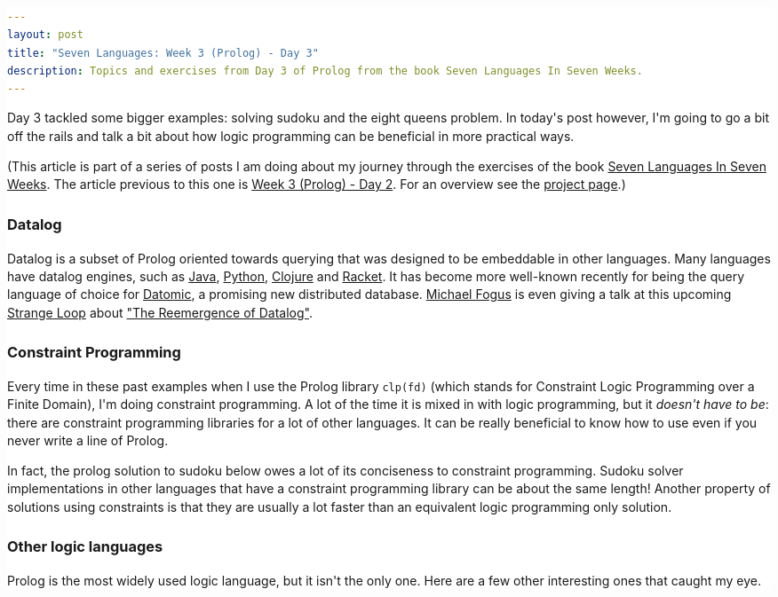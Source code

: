 ```yaml
---
layout: post
title: "Seven Languages: Week 3 (Prolog) - Day 3"
description: Topics and exercises from Day 3 of Prolog from the book Seven Languages In Seven Weeks.
---
```


Day 3 tackled some bigger examples: solving sudoku and the eight
queens problem. In today's post however, I'm going to go a bit off the rails and
talk a bit about how logic programming can be beneficial in more practical
ways.

<div class="interjection"><p>
(This article is part of a series of posts I am doing about my journey through the exercises of the book <a href="http://pragprog.com/book/btlang/seven-languages-in-seven-weeks">Seven Languages In Seven Weeks</a>. The article previous to this one is <a href="/blog/2012/07/17/seven-languages-week-3-day-2/">Week 3 (Prolog) - Day 2</a>. For an overview see the <a href="/projects/seven-languages-in-seven-weeks/">project page</a>.)
</p></div>


<h3>Datalog</h3>

Datalog is a subset of Prolog oriented towards querying that was designed to be
embeddable in other languages. Many languages have datalog engines, such as
[Java](http://iris-reasoner.org/),
[Python](https://sites.google.com/site/pydatalog/),
[Clojure](http://code.google.com/p/clojure-contrib/wiki/DatalogOverview) and
[Racket](http://docs.racket-lang.org/datalog/). It has become more well-known
recently for being the query language of choice for
[Datomic](http://www.datomic.com/), a promising new distributed database.
[Michael Fogus](http://blog.fogus.me/) is even giving a talk at this upcoming [Strange Loop](https://thestrangeloop.com/) about
["The Reemergence of Datalog"](https://thestrangeloop.com/sessions/the-reemergence-of-datalog).

<h3>Constraint Programming</h3>

Every time in these past examples when I use the Prolog library
`clp(fd)` (which stands for Constraint Logic Programming over a Finite Domain), I'm doing constraint programming. A lot of the time it is mixed in with logic programming, but it _doesn't have to be_: there are constraint programming libraries for a lot of other languages. It can be really beneficial to know how to use even if you never write a line of Prolog.

In fact, the prolog solution to sudoku below owes a lot of its conciseness to
constraint programming. Sudoku solver implementations in other
languages that have a constraint programming library can be about the same
length! Another property of solutions using constraints is that they are usually
a lot faster than an equivalent logic programming only solution.

<h3>Other logic languages</h3>

Prolog is the most widely used logic language, but it isn't the only one. Here
are a few other interesting ones that caught my eye.
